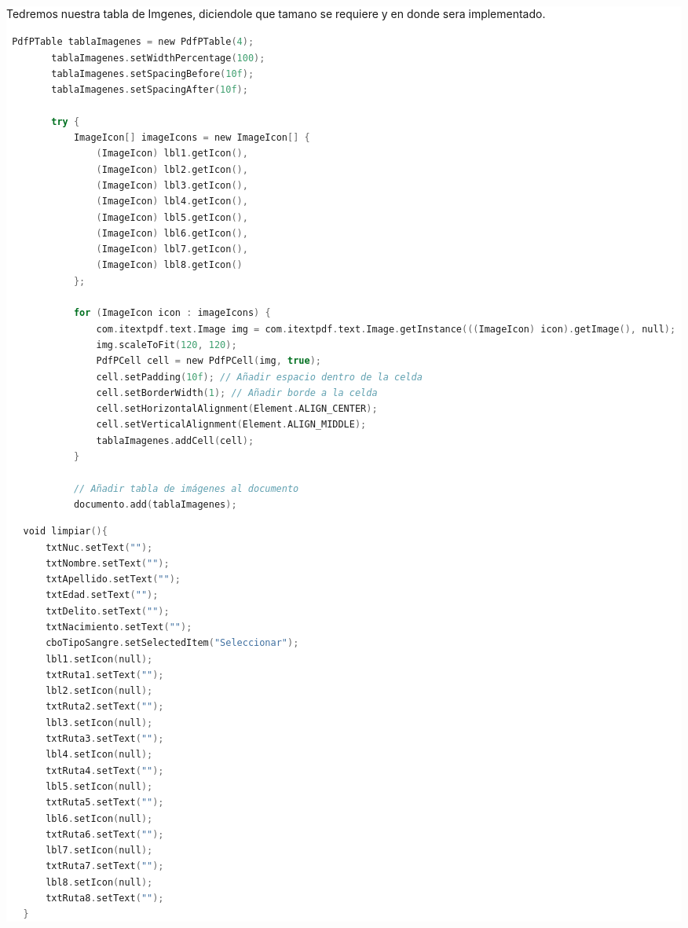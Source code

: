 Tedremos nuestra tabla de Imgenes, diciendole que tamano se requiere y en donde sera implementado.
```swift
 PdfPTable tablaImagenes = new PdfPTable(4);
        tablaImagenes.setWidthPercentage(100);
        tablaImagenes.setSpacingBefore(10f);
        tablaImagenes.setSpacingAfter(10f);

        try {
            ImageIcon[] imageIcons = new ImageIcon[] {
                (ImageIcon) lbl1.getIcon(),
                (ImageIcon) lbl2.getIcon(),
                (ImageIcon) lbl3.getIcon(),
                (ImageIcon) lbl4.getIcon(),
                (ImageIcon) lbl5.getIcon(),
                (ImageIcon) lbl6.getIcon(),
                (ImageIcon) lbl7.getIcon(),
                (ImageIcon) lbl8.getIcon()
            };

            for (ImageIcon icon : imageIcons) {
                com.itextpdf.text.Image img = com.itextpdf.text.Image.getInstance(((ImageIcon) icon).getImage(), null);
                img.scaleToFit(120, 120);
                PdfPCell cell = new PdfPCell(img, true);
                cell.setPadding(10f); // Añadir espacio dentro de la celda
                cell.setBorderWidth(1); // Añadir borde a la celda
                cell.setHorizontalAlignment(Element.ALIGN_CENTER);
                cell.setVerticalAlignment(Element.ALIGN_MIDDLE);
                tablaImagenes.addCell(cell);
            }

            // Añadir tabla de imágenes al documento
            documento.add(tablaImagenes);
```
    
 ```swift   
    void limpiar(){
        txtNuc.setText("");
        txtNombre.setText("");
        txtApellido.setText("");
        txtEdad.setText("");
        txtDelito.setText("");
        txtNacimiento.setText("");
        cboTipoSangre.setSelectedItem("Seleccionar");
        lbl1.setIcon(null);
        txtRuta1.setText("");
        lbl2.setIcon(null);
        txtRuta2.setText("");
        lbl3.setIcon(null);
        txtRuta3.setText("");
        lbl4.setIcon(null);
        txtRuta4.setText("");
        lbl5.setIcon(null);
        txtRuta5.setText("");
        lbl6.setIcon(null);
        txtRuta6.setText("");
        lbl7.setIcon(null);
        txtRuta7.setText("");
        lbl8.setIcon(null);
        txtRuta8.setText("");
    }
```
